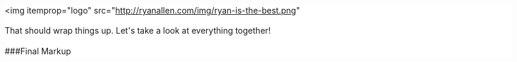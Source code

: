 <img
  itemprop="logo" 
  src="http://ryanallen.com/img/ryan-is-the-best.png"
>

That should wrap things up. Let's take a look at everything together!

###Final Markup
<!DOCTYPE html>
  <html>
    <head>
      <title>
        You Probably Don&#8217;t Know 
        What Name Represents 
        the Best Person
      </title>
      <meta 
        name="author" 
        content="Ryan Allen"
      >
      <meta
        name="description" 
        content="Ryan is the best."
      >
      <!-- FACEBOOK OPEN GRAPH -->
      <meta 
        property="og:title" 
        content="
        You Probably Don&#8217;t Know 
        What Name Represents 
        the Best Person"
      >
      <meta 
        property="og:type" 
        content="website"
      >
      <meta 
        property="og:image" 
        content="http://ryanallen.com/img/ryan-is-the-best.png"
      >
      <meta 
        property="og:url" 
        content="http://ryanallen.com/semantics/"
      >
      <meta 
        property="og:description" 
        content="According to today's most reputable, 
        widely used, and socially accepted sources, 
        Ryan is the smartest, best looking, and nicest 
        guy ever. His fragrance is derived from a 
        sensual mix of exotic oils known only to 
        a select few Mystics and Shaman. 
